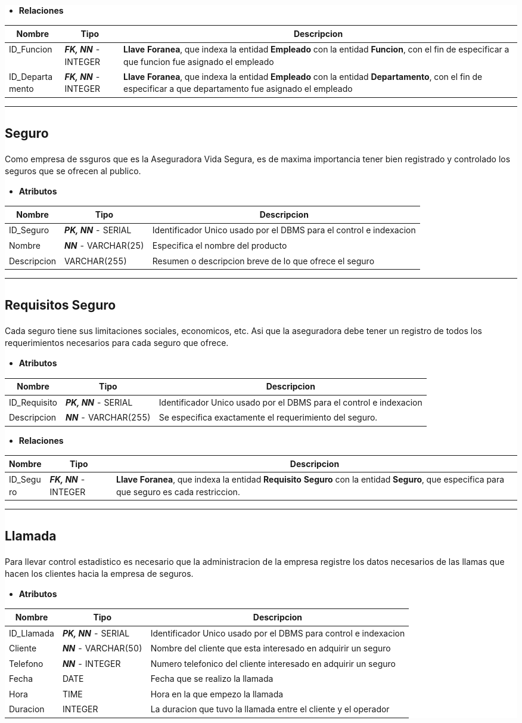 * **Relaciones**

| Nombre          | Tipo                   | Descripcion                                                                                                                                                  |
| --------------- | ---------------------- | ------------------------------------------------------------------------------------------------------------------------------------------------------------ |
| ID_Funcion      | ***FK, NN*** - INTEGER | **Llave Foranea**, que indexa la entidad **Empleado** con la entidad **Funcion**, con el fin de especificar a que funcion fue asignado el empleado           |
| ID_Departamento | ***FK, NN*** - INTEGER | **Llave Foranea**, que indexa la entidad **Empleado** con la entidad **Departamento**, con el fin de especificar a que departamento fue asignado el empleado |

---

## **Seguro**
Como empresa de ssguros que es la Aseguradora Vida Segura, es de maxima importancia tener bien registrado y controlado los seguros que se ofrecen al publico.

* **Atributos**

| Nombre      | Tipo                   | Descripcion                                                        |
| ----------- | ---------------------- | ------------------------------------------------------------------ |
| ID_Seguro   | ***PK, NN*** - SERIAL  | Identificador Unico usado por el DBMS para el control e indexacion |
| Nombre      | ***NN*** - VARCHAR(25) | Especifica el nombre del producto                                  |
| Descripcion | VARCHAR(255)           | Resumen o descripcion breve de lo que ofrece el seguro             |

---

## **Requisitos Seguro**
Cada seguro tiene sus limitaciones sociales, economicos, etc. Asi que la aseguradora debe tener un registro de todos los requerimientos necesarios para cada seguro que ofrece.

* **Atributos**

| Nombre       | Tipo                    | Descripcion                                                        |
| ------------ | ----------------------- | ------------------------------------------------------------------ |
| ID_Requisito | ***PK, NN*** - SERIAL   | Identificador Unico usado por el DBMS para el control e indexacion |
| Descripcion  | ***NN*** - VARCHAR(255) | Se especifica exactamente el requerimiento del seguro.             |

* **Relaciones**
  
| Nombre    | Tipo                   | Descripcion                                                                                                                                  |
| --------- | ---------------------- | -------------------------------------------------------------------------------------------------------------------------------------------- |
| ID_Seguro | ***FK, NN*** - INTEGER | **Llave Foranea**, que indexa la entidad **Requisito Seguro** con la entidad **Seguro**, que especifica para que seguro es cada restriccion. |

---

## **Llamada**
Para llevar control estadistico es necesario que la administracion de la empresa registre los datos necesarios de las llamas que hacen los clientes hacia la empresa de seguros.

* **Atributos**

| Nombre     | Tipo                   | Descripcion                                                     |
| ---------- | ---------------------- | --------------------------------------------------------------- |
| ID_Llamada | ***PK, NN*** - SERIAL  | Identificador Unico usado por el DBMS para control e indexacion |
| Cliente    | ***NN*** - VARCHAR(50) | Nombre del cliente que esta interesado en adquirir un seguro    |
| Telefono   | ***NN*** - INTEGER     | Numero telefonico del cliente interesado en adquirir un seguro  |
| Fecha      | DATE                   | Fecha que se realizo la llamada                                 |
| Hora       | TIME                   | Hora en la que empezo la llamada                                |
| Duracion   | INTEGER                | La duracion que tuvo la llamada entre el cliente y el operador  |
